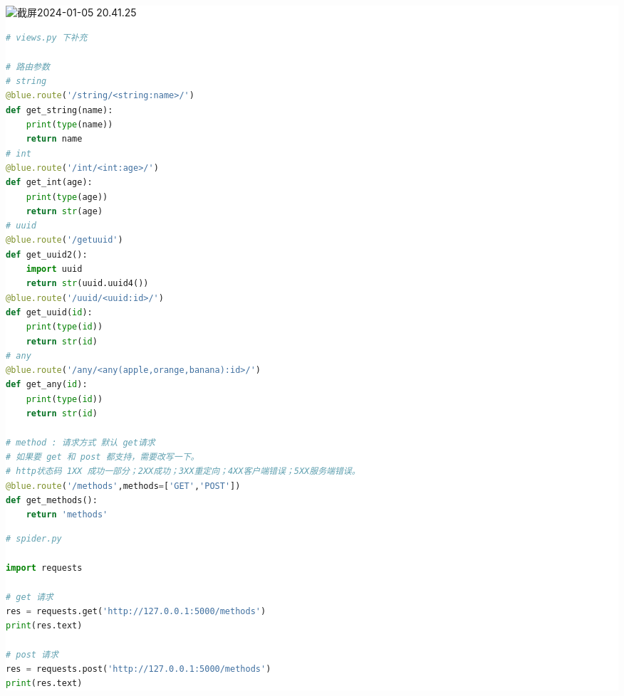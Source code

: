 ![截屏2024-01-05 20.41.25](flask_study.assets/%E6%88%AA%E5%B1%8F2024-01-05%2020.41.25.jpg)

```python
# views.py 下补充 

# 路由参数
# string 
@blue.route('/string/<string:name>/')
def get_string(name):
    print(type(name)) 
    return name
# int
@blue.route('/int/<int:age>/')
def get_int(age):
    print(type(age)) 
    return str(age) 
# uuid
@blue.route('/getuuid')
def get_uuid2():
    import uuid 
    return str(uuid.uuid4())
@blue.route('/uuid/<uuid:id>/')
def get_uuid(id):
    print(type(id)) 
    return str(id) 
# any
@blue.route('/any/<any(apple,orange,banana):id>/')
def get_any(id):
    print(type(id)) 
    return str(id) 

# method : 请求方式 默认 get请求
# 如果要 get 和 post 都支持，需要改写一下。
# http状态码 1XX 成功一部分；2XX成功；3XX重定向；4XX客户端错误；5XX服务端错误。
@blue.route('/methods',methods=['GET','POST'])
def get_methods():
    return 'methods'
```

```python
# spider.py 

import requests 

# get 请求
res = requests.get('http://127.0.0.1:5000/methods')
print(res.text)

# post 请求
res = requests.post('http://127.0.0.1:5000/methods')
print(res.text)
```
